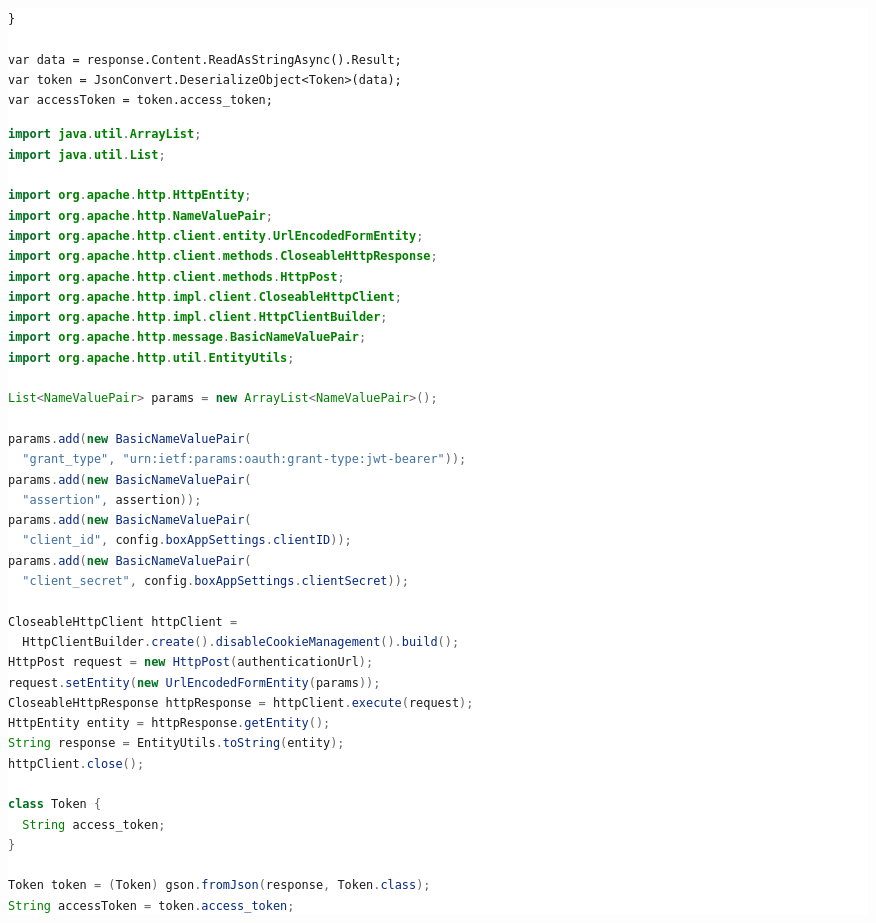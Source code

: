 ```dotnet
}

var data = response.Content.ReadAsStringAsync().Result;
var token = JsonConvert.DeserializeObject<Token>(data);
var accessToken = token.access_token;
```

</Tab>

<Tab title="Java">

```java
import java.util.ArrayList;
import java.util.List;

import org.apache.http.HttpEntity;
import org.apache.http.NameValuePair;
import org.apache.http.client.entity.UrlEncodedFormEntity;
import org.apache.http.client.methods.CloseableHttpResponse;
import org.apache.http.client.methods.HttpPost;
import org.apache.http.impl.client.CloseableHttpClient;
import org.apache.http.impl.client.HttpClientBuilder;
import org.apache.http.message.BasicNameValuePair;
import org.apache.http.util.EntityUtils;

List<NameValuePair> params = new ArrayList<NameValuePair>();

params.add(new BasicNameValuePair(
  "grant_type", "urn:ietf:params:oauth:grant-type:jwt-bearer"));
params.add(new BasicNameValuePair(
  "assertion", assertion));
params.add(new BasicNameValuePair(
  "client_id", config.boxAppSettings.clientID));
params.add(new BasicNameValuePair(
  "client_secret", config.boxAppSettings.clientSecret));

CloseableHttpClient httpClient =
  HttpClientBuilder.create().disableCookieManagement().build();
HttpPost request = new HttpPost(authenticationUrl);
request.setEntity(new UrlEncodedFormEntity(params));
CloseableHttpResponse httpResponse = httpClient.execute(request);
HttpEntity entity = httpResponse.getEntity();
String response = EntityUtils.toString(entity);
httpClient.close();

class Token {
  String access_token;
}

Token token = (Token) gson.fromJson(response, Token.class);
String accessToken = token.access_token;
```
